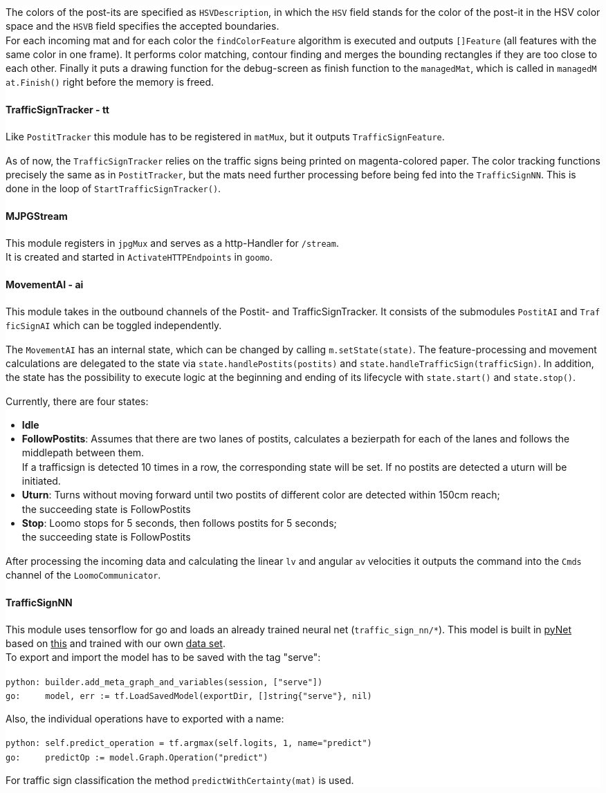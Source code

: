 The colors of the post-its are specified as `HSVDescription`, in which the `HSV` field stands for the color of the post-it in the HSV color space and the `HSVB` field specifies the accepted boundaries.  
For each incoming mat and for each color the `findColorFeature` algorithm is executed and outputs `[]Feature` (all features with the same color in one frame).
It performs color matching, contour finding and merges the bounding rectangles if they are too close to each other.
Finally it puts a drawing function for the debug-screen as finish function to the `managedMat`, which is called in `managedMat.Finish()` right before the memory is freed.  

#### TrafficSignTracker - tt
Like `PostitTracker` this module has to be registered in `matMux`, but it outputs `TrafficSignFeature`.

As of now, the `TrafficSignTracker` relies on the traffic signs being printed on magenta-colored paper.
The color tracking functions precisely the same as in `PostitTracker`, but the mats need further processing before being fed into the `TrafficSignNN`.
This is done in the loop of `StartTrafficSignTracker()`.

#### MJPGStream
This module registers in `jpgMux` and serves as a http-Handler for `/stream`.  
It is created and started in `ActivateHTTPEndpoints` in `goomo`.

#### MovementAI - ai
This module takes in the outbound channels of the Postit- and TrafficSignTracker.
It consists of the submodules `PostitAI` and `TrafficSignAI` which can be toggled independently.

The `MovementAI` has an internal state, which can be changed by calling `m.setState(state)`.
The feature-processing and movement calculations are delegated to the state via `state.handlePostits(postits)` and `state.handleTrafficSign(trafficSign)`.
In addition, the state has the possibility to execute logic at the beginning and ending of its lifecycle with `state.start()` and `state.stop()`.

Currently, there are four states:

- **Idle**
- **FollowPostits**: Assumes that there are two lanes of postits, calculates a bezierpath for each of the lanes
                     and follows the middlepath between them.  
                     If a trafficsign is detected 10 times in a row, the corresponding state will be set.
                     If no postits are detected a uturn will be initiated.
- **Uturn**: Turns without moving forward until two postits of different color are detected within 150cm reach;  
             the succeeding state is FollowPostits
- **Stop**: Loomo stops for 5 seconds, then follows postits for 5 seconds;  
        the succeeding state is FollowPostits

After processing the incoming data and calculating the linear `lv` and angular `av` velocities it outputs the command into the `Cmds` channel of the `LoomoCommunicator`.

#### TrafficSignNN
This module uses tensorflow for go and loads an already trained neural net (`traffic_sign_nn/*`).
This model is built in [pyNet](https://iteragit.iteratec.de/go_loomo_go/pynet) based on [this](https://github.com/mohamedameen93/German-Traffic-Sign-Classification-Using-TensorFlow) and trained with our own [data set](https://iteragit.iteratec.de/go_loomo_go/pynet/tree/master/data_04).  
To export and import the model has to be saved with the tag "serve":
```
python: builder.add_meta_graph_and_variables(session, ["serve"])
go:     model, err := tf.LoadSavedModel(exportDir, []string{"serve"}, nil)
```
Also, the individual operations have to exported with a name:
```
python: self.predict_operation = tf.argmax(self.logits, 1, name="predict")
go:     predictOp := model.Graph.Operation("predict")
```
For traffic sign classification the method `predictWithCertainty(mat)` is used.